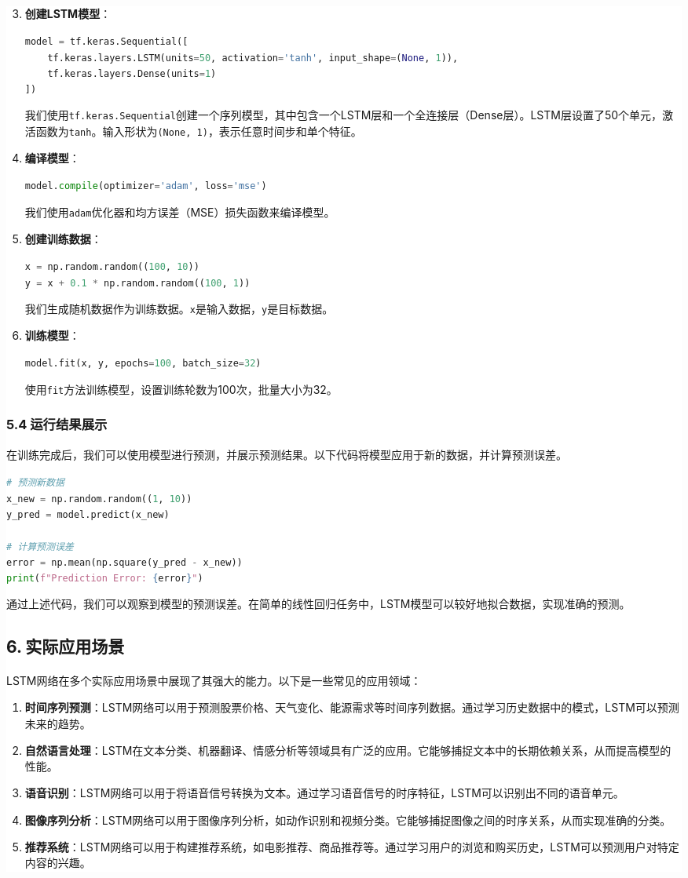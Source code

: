 3. **创建LSTM模型**：
   ```python
   model = tf.keras.Sequential([
       tf.keras.layers.LSTM(units=50, activation='tanh', input_shape=(None, 1)),
       tf.keras.layers.Dense(units=1)
   ])
   ```
   我们使用`tf.keras.Sequential`创建一个序列模型，其中包含一个LSTM层和一个全连接层（Dense层）。LSTM层设置了50个单元，激活函数为`tanh`。输入形状为`(None, 1)`，表示任意时间步和单个特征。

4. **编译模型**：
   ```python
   model.compile(optimizer='adam', loss='mse')
   ```
   我们使用`adam`优化器和均方误差（MSE）损失函数来编译模型。

5. **创建训练数据**：
   ```python
   x = np.random.random((100, 10))
   y = x + 0.1 * np.random.random((100, 1))
   ```
   我们生成随机数据作为训练数据。`x`是输入数据，`y`是目标数据。

6. **训练模型**：
   ```python
   model.fit(x, y, epochs=100, batch_size=32)
   ```
   使用`fit`方法训练模型，设置训练轮数为100次，批量大小为32。

### 5.4 运行结果展示

在训练完成后，我们可以使用模型进行预测，并展示预测结果。以下代码将模型应用于新的数据，并计算预测误差。

```python
# 预测新数据
x_new = np.random.random((1, 10))
y_pred = model.predict(x_new)

# 计算预测误差
error = np.mean(np.square(y_pred - x_new))
print(f"Prediction Error: {error}")
```

通过上述代码，我们可以观察到模型的预测误差。在简单的线性回归任务中，LSTM模型可以较好地拟合数据，实现准确的预测。

## 6. 实际应用场景

LSTM网络在多个实际应用场景中展现了其强大的能力。以下是一些常见的应用领域：

1. **时间序列预测**：LSTM网络可以用于预测股票价格、天气变化、能源需求等时间序列数据。通过学习历史数据中的模式，LSTM可以预测未来的趋势。

2. **自然语言处理**：LSTM在文本分类、机器翻译、情感分析等领域具有广泛的应用。它能够捕捉文本中的长期依赖关系，从而提高模型的性能。

3. **语音识别**：LSTM网络可以用于将语音信号转换为文本。通过学习语音信号的时序特征，LSTM可以识别出不同的语音单元。

4. **图像序列分析**：LSTM网络可以用于图像序列分析，如动作识别和视频分类。它能够捕捉图像之间的时序关系，从而实现准确的分类。

5. **推荐系统**：LSTM网络可以用于构建推荐系统，如电影推荐、商品推荐等。通过学习用户的浏览和购买历史，LSTM可以预测用户对特定内容的兴趣。
